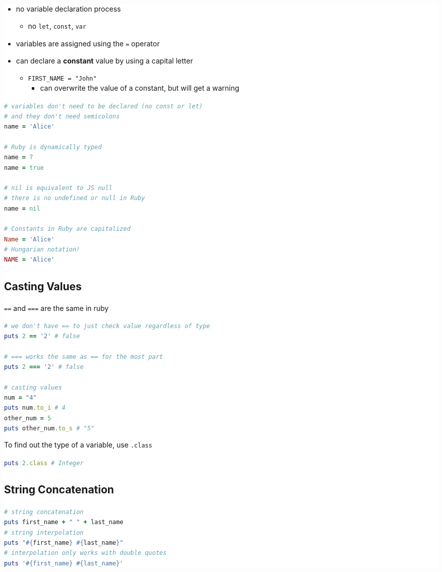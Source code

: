 - no variable declaration process
  - no `let`, `const`, `var`
- variables are assigned using the `=` operator

- can declare a **constant** value by using a capital letter
  - `FIRST_NAME = "John"`
    - can overwrite the value of a constant, but will get a warning

```rb
# variables don't need to be declared (no const or let)
# and they don't need semicolons
name = 'Alice'

# Ruby is dynamically typed
name = 7
name = true

# nil is equivalent to JS null
# there is no undefined or null in Ruby
name = nil

# Constants in Ruby are capitalized
Name = 'Alice'
# Hungarian notation!
NAME = 'Alice'
```

## Casting Values

`==` and `===` are the same in ruby

```rb
# we don't have == to just check value regardless of type
puts 2 == '2' # false

# === works the same as == for the most part
puts 2 === '2' # false

# casting values
num = "4"
puts num.to_i # 4
other_num = 5
puts other_num.to_s # "5"
```

To find out the type of a variable, use `.class`

```rb
puts 2.class # Integer
```

## String Concatenation

```rb
# string concatenation
puts first_name + " " + last_name
# string interpolation
puts "#{first_name} #{last_name}"
# interpolation only works with double quotes
puts '#{first_name} #{last_name}'
```
